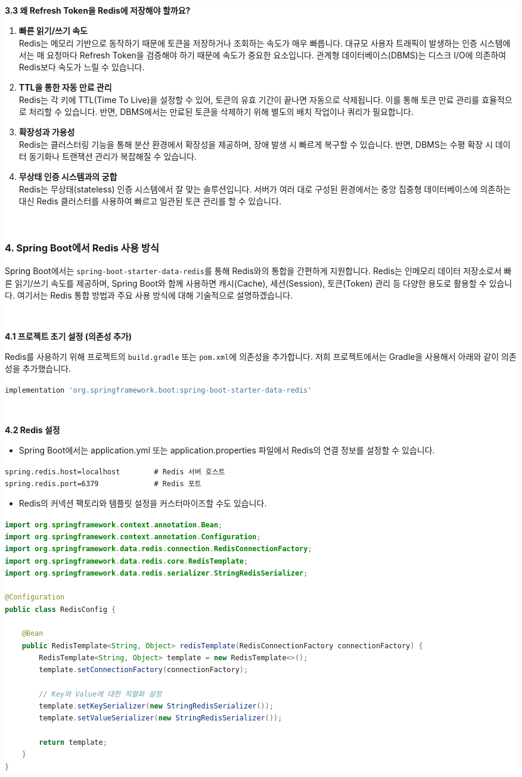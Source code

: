 **3.3 왜 Refresh Token을 Redis에 저장해야 할까요?**

1. **빠른 읽기/쓰기 속도**  
   Redis는 메모리 기반으로 동작하기 때문에 토큰을 저장하거나 조회하는 속도가 매우 빠릅니다. 대규모 사용자 트래픽이 발생하는 인증 시스템에서는 매 요청마다 Refresh Token을 검증해야 하기 때문에 속도가 중요한 요소입니다. 관계형 데이터베이스(DBMS)는 디스크 I/O에 의존하여 Redis보다 속도가 느릴 수 있습니다.

2. **TTL을 통한 자동 만료 관리**  
   Redis는 각 키에 TTL(Time To Live)을 설정할 수 있어, 토큰의 유효 기간이 끝나면 자동으로 삭제됩니다. 이를 통해 토큰 만료 관리를 효율적으로 처리할 수 있습니다. 반면, DBMS에서는 만료된 토큰을 삭제하기 위해 별도의 배치 작업이나 쿼리가 필요합니다.

3. **확장성과 가용성**  
   Redis는 클러스터링 기능을 통해 분산 환경에서 확장성을 제공하며, 장애 발생 시 빠르게 복구할 수 있습니다. 반면, DBMS는 수평 확장 시 데이터 동기화나 트랜잭션 관리가 복잡해질 수 있습니다.

4. **무상태 인증 시스템과의 궁합**  
   Redis는 무상태(stateless) 인증 시스템에서 잘 맞는 솔루션입니다. 서버가 여러 대로 구성된 환경에서는 중앙 집중형 데이터베이스에 의존하는 대신 Redis 클러스터를 사용하여 빠르고 일관된 토큰 관리를 할 수 있습니다.

<br>

### 4. Spring Boot에서 Redis 사용 방식

Spring Boot에서는 `spring-boot-starter-data-redis`를 통해 Redis와의 통합을 간편하게 지원합니다. Redis는 인메모리 데이터 저장소로서 빠른 읽기/쓰기 속도를 제공하며, Spring Boot와 함께 사용하면 캐시(Cache), 세션(Session), 토큰(Token) 관리 등 다양한 용도로 활용할 수 있습니다. 여기서는 Redis 통합 방법과 주요 사용 방식에 대해 기술적으로 설명하겠습니다.

<br>

**4.1 프로젝트 초기 설정 (의존성 추가)**

Redis를 사용하기 위해 프로젝트의 `build.gradle` 또는 `pom.xml`에 의존성을 추가합니다. 저희 프로젝트에서는 Gradle을 사용해서 아래와 같이 의존성을 추가했습니다.

```gradle
implementation 'org.springframework.boot:spring-boot-starter-data-redis'
```
<br>

**4.2 Redis 설정**

- Spring Boot에서는 application.yml 또는 application.properties 파일에서 Redis의 연결 정보를 설정할 수 있습니다.

```properties
spring.redis.host=localhost        # Redis 서버 호스트
spring.redis.port=6379             # Redis 포트
```


- Redis의 커넥션 팩토리와 템플릿 설정을 커스터마이즈할 수도 있습니다.
```java
import org.springframework.context.annotation.Bean;
import org.springframework.context.annotation.Configuration;
import org.springframework.data.redis.connection.RedisConnectionFactory;
import org.springframework.data.redis.core.RedisTemplate;
import org.springframework.data.redis.serializer.StringRedisSerializer;

@Configuration
public class RedisConfig {

    @Bean
    public RedisTemplate<String, Object> redisTemplate(RedisConnectionFactory connectionFactory) {
        RedisTemplate<String, Object> template = new RedisTemplate<>();
        template.setConnectionFactory(connectionFactory);
        
        // Key와 Value에 대한 직렬화 설정
        template.setKeySerializer(new StringRedisSerializer());
        template.setValueSerializer(new StringRedisSerializer());
        
        return template;
    }
}
```